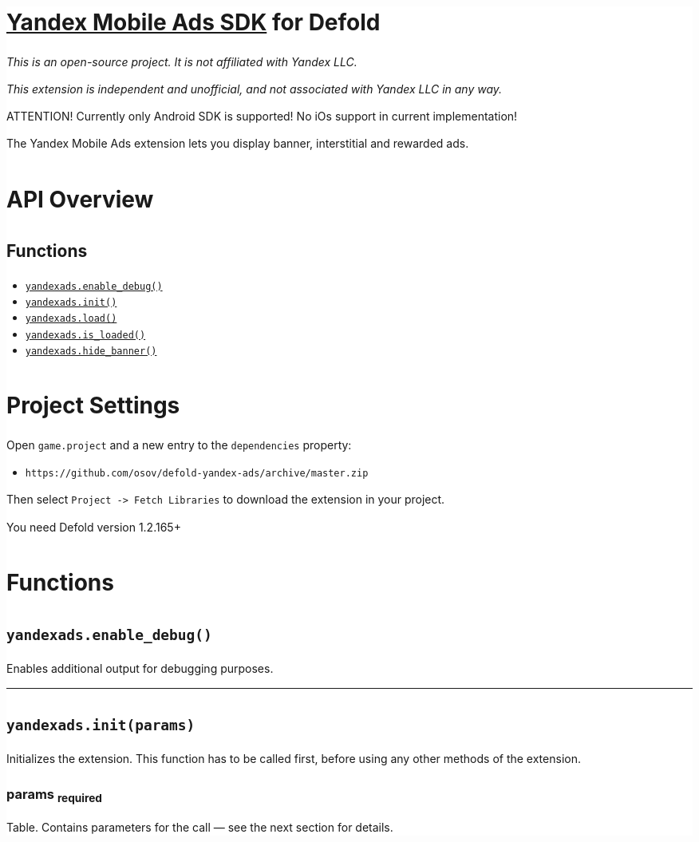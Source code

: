 # [Yandex Mobile Ads SDK](https://yandex.ru/dev/mobile-ads/doc/intro/about.html) for Defold

*This is an open-source project. It is not affiliated with Yandex LLC.*

*This extension is independent and unofficial, and not associated with Yandex LLC in any way.*


ATTENTION! Currently only Android SDK is supported! No iOs support in current implementation!


The Yandex Mobile Ads extension lets you display banner, interstitial and rewarded ads.

# API Overview

## Functions

- [`yandexads.enable_debug()`](#function_enable_debug)
- [`yandexads.init()`](#function_init)
- [`yandexads.load()`](#function_load)
- [`yandexads.is_loaded()`](#function_show)
- [`yandexads.hide_banner()`](#function_hide_banner)


# Project Settings

Open `game.project` and a new entry to the `dependencies` property:

- `https://github.com/osov/defold-yandex-ads/archive/master.zip`


Then select `Project -> Fetch Libraries` to download the extension in your project.


You need Defold version 1.2.165+

# Functions

## <a name="function_enable_debug">`yandexads.enable_debug()`</a>

Enables additional output for debugging purposes.

---

## <a name="function_init">`yandexads.init(params)`</a>

Initializes the extension. This function has to be called first, before using any other methods of the extension.

### params <sub>required</sub>
Table. Contains parameters for the call &mdash; see the next section for details.
